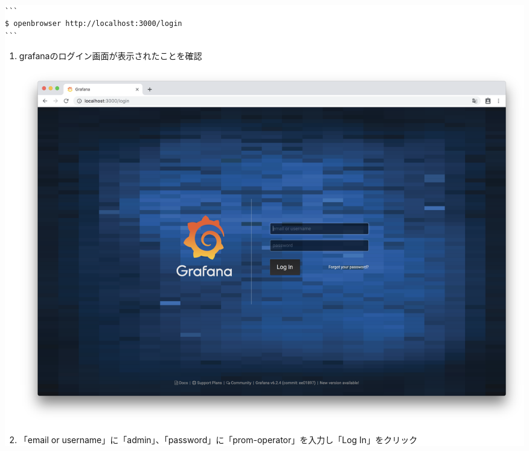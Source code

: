     ```
    $ openbrowser http://localhost:3000/login
    ```

1. grafanaのログイン画面が表示されたことを確認

    ![grafana001](images/grafana/grafana001.png)

1. 「email or username」に「admin」、「password」に「prom-operator」を入力し「Log In」をクリック
